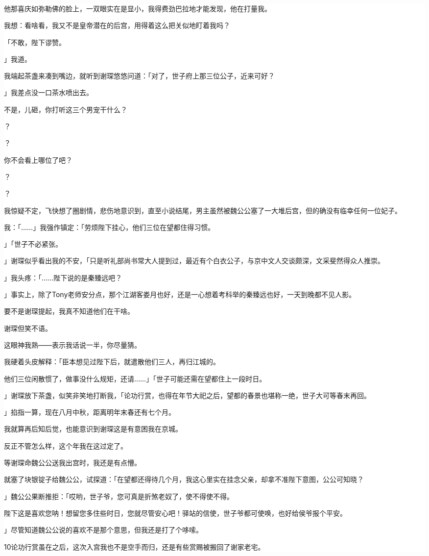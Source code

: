 他那喜庆如弥勒佛的脸上，一双眼实在是显小，我得费劲巴拉地才能发现，他在打量我。

我想：看啥看，我又不是皇帝潜在的后宫，用得着这么把关似地盯着我吗？

「不敢，陛下谬赞。

」我道。

我端起茶盏来凑到嘴边，就听到谢琛悠悠问道：「对了，世子府上那三位公子，近来可好？

」我差点没一口茶水喷出去。

不是，儿砸，你打听这三个男宠干什么？

？

？

你不会看上哪位了吧？

？

？

我惊疑不定，飞快想了圈剧情，悲伤地意识到，直至小说结尾，男主虽然被魏公公塞了一大堆后宫，但的确没有临幸任何一位妃子。

我：「……」我强作镇定：「劳烦陛下挂心，他们三位在望都住得习惯。

」「世子不必紧张。

」谢琛似乎看出我的不安，「只是听礼部尚书常大人提到过，最近有个白衣公子，与京中文人交谈颇深，文采斐然得众人推崇。

」我头疼：「……陛下说的是秦臻远吧？

」事实上，除了Tony老师安分点，那个江湖客娄月也好，还是一心想着考科举的秦臻远也好，一天到晚都不见人影。

要不是谢琛提起，我真不知道他们在干啥。

谢琛但笑不语。

这眼神我熟——表示我话说一半，你尽量猜。

我硬着头皮解释：「臣本想见过陛下后，就遣散他们三人，再归江城的。

他们三位闲散惯了，做事没什么规矩，还请……」「世子可能还需在望都住上一段时日。

」谢琛放下茶盏，似笑非笑地打断我，「论功行赏，也得在年节大祀之后，望都的春景也堪称一绝，世子大可等春末再回。

」掐指一算，现在八月中秋，距离明年末春还有七个月。

我就算再后知后觉，也能意识到谢琛这是有意困我在京城。

反正不管怎么样，这个年我在这过定了。

等谢琛命魏公公送我出宫时，我还是有点懵。

就塞了块银锭子给魏公公，试探道：「在望都还得待几个月，我这心里实在挂念父亲，却拿不准陛下意图，公公可知晓？

」魏公公果断推拒：「哎哟，世子爷，您可真是折煞老奴了，使不得使不得。

陛下这是喜欢您呐！想留您多住些时日，您就尽管安心吧！驿站的信使，世子爷都可使唤，也好给侯爷报个平安。

」尽管知道魏公公说的喜欢不是那个意思，但我还是打了个哆嗦。

10论功行赏虽在之后，这次入宫我也不是空手而归，还是有些赏赐被搬回了谢家老宅。
